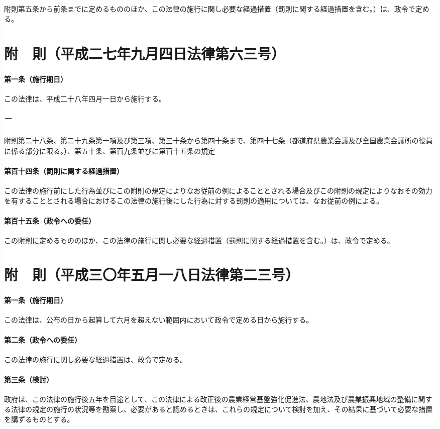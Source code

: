 附則第五条から前条までに定めるもののほか、この法律の施行に関し必要な経過措置（罰則に関する経過措置を含む。）は、政令で定める。
# 附　則（平成二七年九月四日法律第六三号）
#### 第一条（施行期日）
この法律は、平成二十八年四月一日から施行する。
##### 一
附則第二十八条、第二十九条第一項及び第三項、第三十条から第四十条まで、第四十七条（都道府県農業会議及び全国農業会議所の役員に係る部分に限る。）、第五十条、第百九条並びに第百十五条の規定
#### 第百十四条（罰則に関する経過措置）
この法律の施行前にした行為並びにこの附則の規定によりなお従前の例によることとされる場合及びこの附則の規定によりなおその効力を有することとされる場合におけるこの法律の施行後にした行為に対する罰則の適用については、なお従前の例による。
#### 第百十五条（政令への委任）
この附則に定めるもののほか、この法律の施行に関し必要な経過措置（罰則に関する経過措置を含む。）は、政令で定める。
# 附　則（平成三〇年五月一八日法律第二三号）
#### 第一条（施行期日）
この法律は、公布の日から起算して六月を超えない範囲内において政令で定める日から施行する。
#### 第二条（政令への委任）
この法律の施行に関し必要な経過措置は、政令で定める。
#### 第三条（検討）
政府は、この法律の施行後五年を目途として、この法律による改正後の農業経営基盤強化促進法、農地法及び農業振興地域の整備に関する法律の規定の施行の状況等を勘案し、必要があると認めるときは、これらの規定について検討を加え、その結果に基づいて必要な措置を講ずるものとする。
